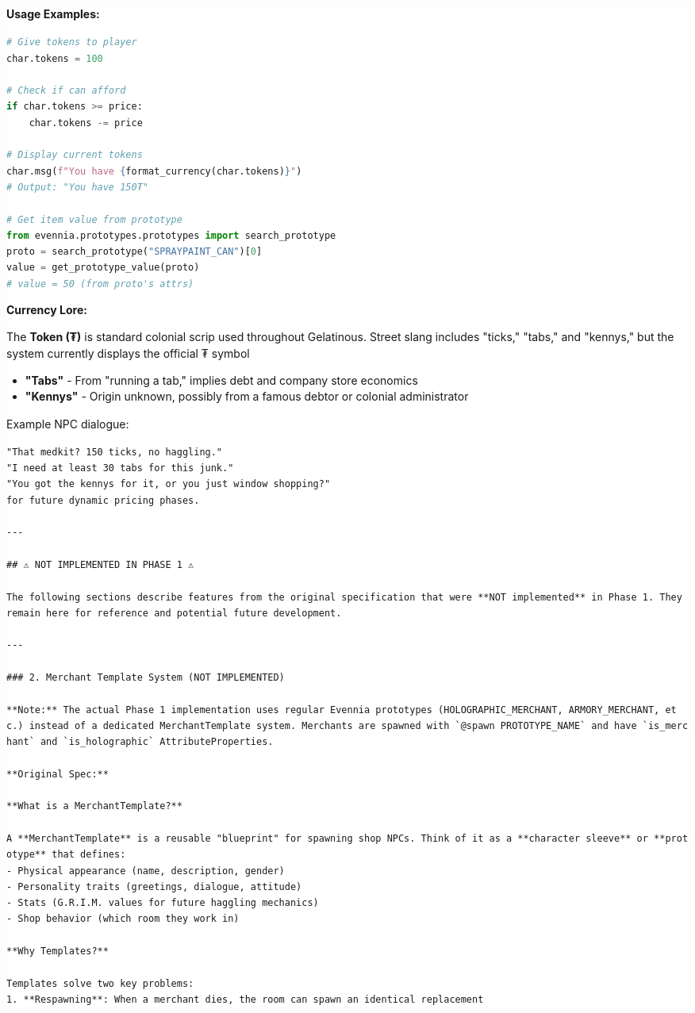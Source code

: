 **Usage Examples:**

```python
# Give tokens to player
char.tokens = 100

# Check if can afford
if char.tokens >= price:
    char.tokens -= price
    
# Display current tokens
char.msg(f"You have {format_currency(char.tokens)}")
# Output: "You have 150₮"

# Get item value from prototype
from evennia.prototypes.prototypes import search_prototype
proto = search_prototype("SPRAYPAINT_CAN")[0]
value = get_prototype_value(proto)
# value = 50 (from proto's attrs)
```

**Currency Lore:**

The **Token (₮)** is standard colonial scrip used throughout Gelatinous. Street slang includes "ticks," "tabs," and "kennys," but the system currently displays the official ₮ symbol
- **"Tabs"** - From "running a tab," implies debt and company store economics
- **"Kennys"** - Origin unknown, possibly from a famous debtor or colonial administrator

Example NPC dialogue:
```
"That medkit? 150 ticks, no haggling."
"I need at least 30 tabs for this junk."
"You got the kennys for it, or you just window shopping?"
for future dynamic pricing phases.

---

## ⚠️ NOT IMPLEMENTED IN PHASE 1 ⚠️

The following sections describe features from the original specification that were **NOT implemented** in Phase 1. They remain here for reference and potential future development.

---

### 2. Merchant Template System (NOT IMPLEMENTED)

**Note:** The actual Phase 1 implementation uses regular Evennia prototypes (HOLOGRAPHIC_MERCHANT, ARMORY_MERCHANT, etc.) instead of a dedicated MerchantTemplate system. Merchants are spawned with `@spawn PROTOTYPE_NAME` and have `is_merchant` and `is_holographic` AttributeProperties.

**Original Spec:**

**What is a MerchantTemplate?**

A **MerchantTemplate** is a reusable "blueprint" for spawning shop NPCs. Think of it as a **character sleeve** or **prototype** that defines:
- Physical appearance (name, description, gender)
- Personality traits (greetings, dialogue, attitude)
- Stats (G.R.I.M. values for future haggling mechanics)
- Shop behavior (which room they work in)

**Why Templates?**

Templates solve two key problems:
1. **Respawning**: When a merchant dies, the room can spawn an identical replacement
```